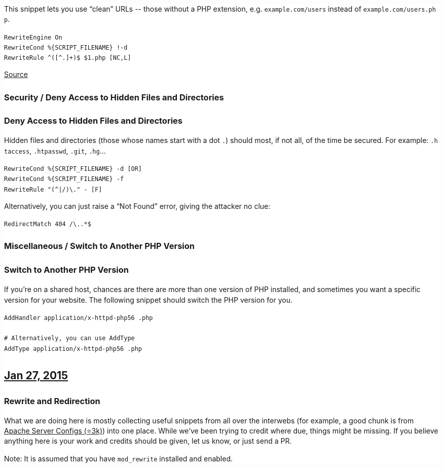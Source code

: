 This snippet lets you use “clean” URLs -- those without a PHP extension, e.g. `example.com/users` instead of `example.com/users.php`.

```apacheconf
RewriteEngine On
RewriteCond %{SCRIPT_FILENAME} !-d
RewriteRule ^([^.]+)$ $1.php [NC,L]
```

[Source](http://www.abeautifulsite.net/access-pages-without-the-php-extension-using-htaccess/)

### Security / Deny Access to Hidden Files and Directories

### Deny Access to Hidden Files and Directories

Hidden files and directories (those whose names start with a dot `.`) should most, if not all, of the time be secured. For example: `.htaccess`, `.htpasswd`, `.git`, `.hg`...

```apacheconf
RewriteCond %{SCRIPT_FILENAME} -d [OR]
RewriteCond %{SCRIPT_FILENAME} -f
RewriteRule "(^|/)\." - [F]
```

Alternatively, you can just raise a “Not Found” error, giving the attacker no clue:

```apacheconf
RedirectMatch 404 /\..*$
```

### Miscellaneous / Switch to Another PHP Version

### Switch to Another PHP Version

If you’re on a shared host, chances are there are more than one version of PHP installed, and sometimes you want a specific version for your website. The following snippet should switch the PHP version for you.

```apacheconf
AddHandler application/x-httpd-php56 .php

# Alternatively, you can use AddType
AddType application/x-httpd-php56 .php
```

## [Jan 27, 2015](/content/2015/01/27/README.md)

### Rewrite and Redirection

What we are doing here is mostly collecting useful snippets from all over the interwebs (for example, a good chunk is from [Apache Server Configs (⭐3k)](https://github.com/h5bp/server-configs-apache)) into one place. While we’ve been trying to credit where due, things might be missing. If you believe anything here is your work and credits should be given, let us know, or just send a PR.

Note: It is assumed that you have `mod_rewrite` installed and enabled.
